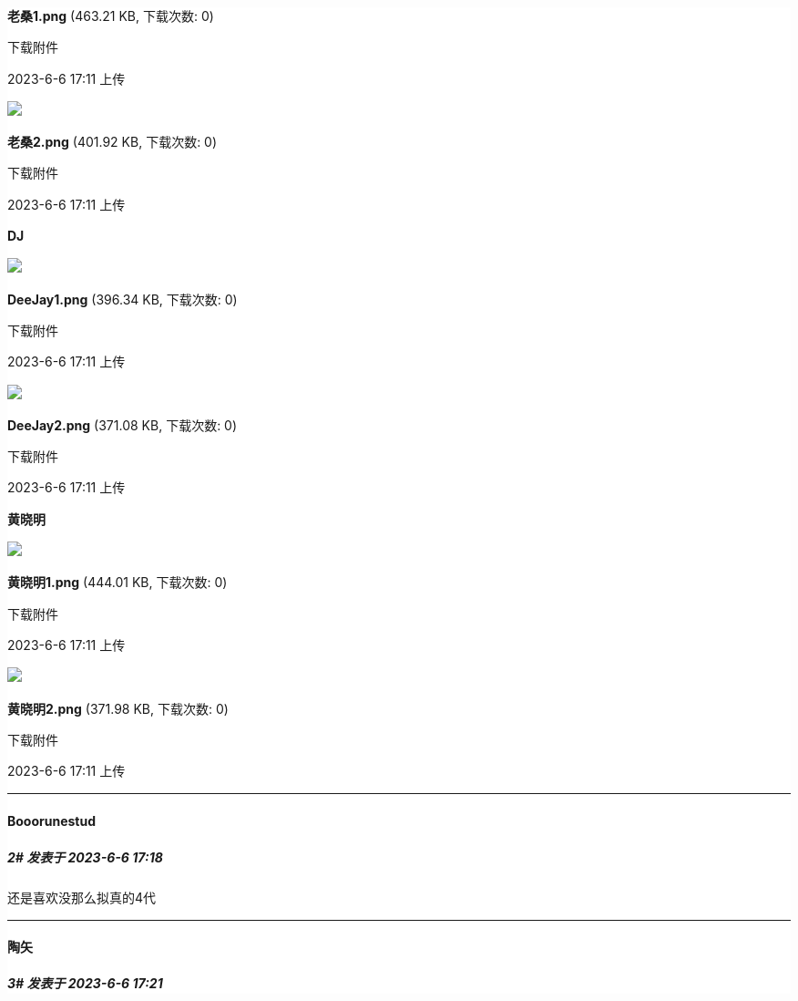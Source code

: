 <strong>老桑1.png</strong> (463.21 KB, 下载次数: 0)

下载附件

2023-6-6 17:11 上传

<img src="https://img.saraba1st.com/forum/202306/06/171154j6vktpxkp6p77d6p.png" referrerpolicy="no-referrer">

<strong>老桑2.png</strong> (401.92 KB, 下载次数: 0)

下载附件

2023-6-6 17:11 上传

<strong>DJ</strong>

<img src="https://img.saraba1st.com/forum/202306/06/171151updxmk005t57xw6d.png" referrerpolicy="no-referrer">

<strong>DeeJay1.png</strong> (396.34 KB, 下载次数: 0)

下载附件

2023-6-6 17:11 上传

<img src="https://img.saraba1st.com/forum/202306/06/171151f2mvteg99eiefb9e.png" referrerpolicy="no-referrer">

<strong>DeeJay2.png</strong> (371.08 KB, 下载次数: 0)

下载附件

2023-6-6 17:11 上传

<strong>黄晓明</strong>

<img src="https://img.saraba1st.com/forum/202306/06/171150boovcyjoloobofjo.png" referrerpolicy="no-referrer">

<strong>黄晓明1.png</strong> (444.01 KB, 下载次数: 0)

下载附件

2023-6-6 17:11 上传

<img src="https://img.saraba1st.com/forum/202306/06/171150ct1offpxkk9kxzo9.png" referrerpolicy="no-referrer">

<strong>黄晓明2.png</strong> (371.98 KB, 下载次数: 0)

下载附件

2023-6-6 17:11 上传

*****

####  Booorunestud  
##### 2#       发表于 2023-6-6 17:18

还是喜欢没那么拟真的4代

*****

####  陶矢  
##### 3#       发表于 2023-6-6 17:21
